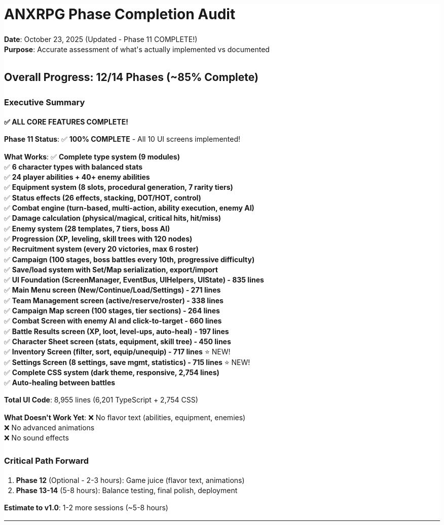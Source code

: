 # ANXRPG Phase Completion Audit

**Date**: October 23, 2025 (Updated - Phase 11 COMPLETE!)  
**Purpose**: Accurate assessment of what's actually implemented vs documented

## Overall Progress: 12/14 Phases (~85% Complete)

### Executive Summary
**✅ ALL CORE FEATURES COMPLETE!**

**Phase 11 Status**: ✅ **100% COMPLETE** - All 10 UI screens implemented!

**What Works**:
✅ **Complete type system (9 modules)**  
✅ **6 character types with balanced stats**  
✅ **24 player abilities + 40+ enemy abilities**  
✅ **Equipment system (8 slots, procedural generation, 7 rarity tiers)**  
✅ **Status effects (26 effects, stacking, DOT/HOT, control)**  
✅ **Combat engine (turn-based, multi-action, ability execution, enemy AI)**  
✅ **Damage calculation (physical/magical, critical hits, hit/miss)**  
✅ **Enemy system (28 templates, 7 tiers, boss AI)**  
✅ **Progression (XP, leveling, skill trees with 120 nodes)**  
✅ **Recruitment system (every 20 victories, max 6 roster)**  
✅ **Campaign (100 stages, boss battles every 10th, progressive difficulty)**  
✅ **Save/load system with Set/Map serialization, export/import**  
✅ **UI Foundation (ScreenManager, EventBus, UIHelpers, UIState) - 835 lines**  
✅ **Main Menu screen (New/Continue/Load/Settings) - 271 lines**  
✅ **Team Management screen (active/reserve/roster) - 338 lines**  
✅ **Campaign Map screen (100 stages, tier sections) - 264 lines**  
✅ **Combat Screen with enemy AI and click-to-target - 660 lines**  
✅ **Battle Results screen (XP, loot, level-ups, auto-heal) - 197 lines**  
✅ **Character Sheet screen (stats, equipment, skill tree) - 450 lines**  
✅ **Inventory Screen (filter, sort, equip/unequip) - 717 lines** ⭐ NEW!  
✅ **Settings Screen (8 settings, save mgmt, statistics) - 715 lines** ⭐ NEW!  
✅ **Complete CSS system (dark theme, responsive, 2,754 lines)**  
✅ **Auto-healing between battles**  

**Total UI Code**: 8,955 lines (6,201 TypeScript + 2,754 CSS)

**What Doesn't Work Yet**:
❌ No flavor text (abilities, equipment, enemies)  
❌ No advanced animations  
❌ No sound effects  

### Critical Path Forward
1. **Phase 12** (Optional - 2-3 hours): Game juice (flavor text, animations)
2. **Phase 13-14** (5-8 hours): Balance testing, final polish, deployment

**Estimate to v1.0**: 1-2 more sessions (~5-8 hours)

---

